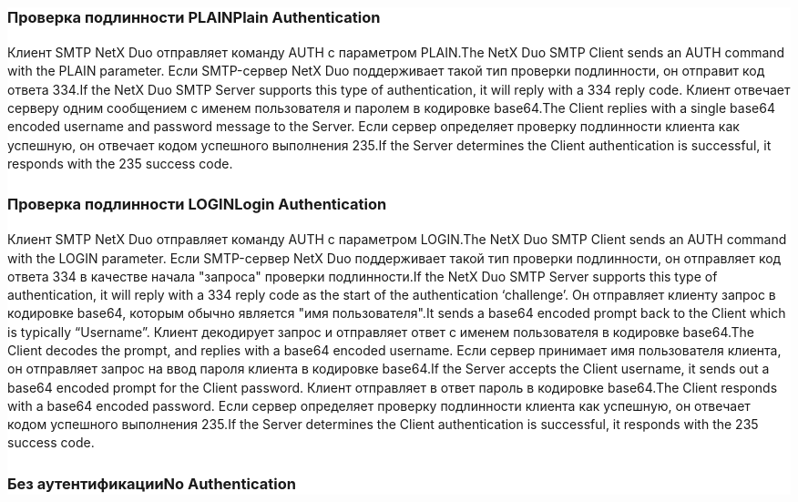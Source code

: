 
### <a name="plain-authentication"></a><span data-ttu-id="4e205-169">Проверка подлинности PLAIN</span><span class="sxs-lookup"><span data-stu-id="4e205-169">Plain Authentication</span></span>

<span data-ttu-id="4e205-170">Клиент SMTP NetX Duo отправляет команду AUTH с параметром PLAIN.</span><span class="sxs-lookup"><span data-stu-id="4e205-170">The NetX Duo SMTP Client sends an AUTH command with the PLAIN parameter.</span></span> <span data-ttu-id="4e205-171">Если SMTP-сервер NetX Duo поддерживает такой тип проверки подлинности, он отправит код ответа 334.</span><span class="sxs-lookup"><span data-stu-id="4e205-171">If the NetX Duo SMTP Server supports this type of authentication, it will reply with a 334 reply code.</span></span> <span data-ttu-id="4e205-172">Клиент отвечает серверу одним сообщением с именем пользователя и паролем в кодировке base64.</span><span class="sxs-lookup"><span data-stu-id="4e205-172">The Client replies with a single base64 encoded username and password message to the Server.</span></span> <span data-ttu-id="4e205-173">Если сервер определяет проверку подлинности клиента как успешную, он отвечает кодом успешного выполнения 235.</span><span class="sxs-lookup"><span data-stu-id="4e205-173">If the Server determines the Client authentication is successful, it responds with the 235 success code.</span></span>

### <a name="login-authentication"></a><span data-ttu-id="4e205-174">Проверка подлинности LOGIN</span><span class="sxs-lookup"><span data-stu-id="4e205-174">Login Authentication</span></span>

<span data-ttu-id="4e205-175">Клиент SMTP NetX Duo отправляет команду AUTH с параметром LOGIN.</span><span class="sxs-lookup"><span data-stu-id="4e205-175">The NetX Duo SMTP Client sends an AUTH command with the LOGIN parameter.</span></span> <span data-ttu-id="4e205-176">Если SMTP-сервер NetX Duo поддерживает такой тип проверки подлинности, он отправляет код ответа 334 в качестве начала "запроса" проверки подлинности.</span><span class="sxs-lookup"><span data-stu-id="4e205-176">If the NetX Duo SMTP Server supports this type of authentication, it will reply with a 334 reply code as the start of the authentication ‘challenge’.</span></span> <span data-ttu-id="4e205-177">Он отправляет клиенту запрос в кодировке base64, которым обычно является "имя пользователя".</span><span class="sxs-lookup"><span data-stu-id="4e205-177">It sends a base64 encoded prompt back to the Client which is typically “Username”.</span></span> <span data-ttu-id="4e205-178">Клиент декодирует запрос и отправляет ответ с именем пользователя в кодировке base64.</span><span class="sxs-lookup"><span data-stu-id="4e205-178">The Client decodes the prompt, and replies with a base64 encoded username.</span></span> <span data-ttu-id="4e205-179">Если сервер принимает имя пользователя клиента, он отправляет запрос на ввод пароля клиента в кодировке base64.</span><span class="sxs-lookup"><span data-stu-id="4e205-179">If the Server accepts the Client username, it sends out a base64 encoded prompt for the Client password.</span></span> <span data-ttu-id="4e205-180">Клиент отправляет в ответ пароль в кодировке base64.</span><span class="sxs-lookup"><span data-stu-id="4e205-180">The Client responds with a base64 encoded password.</span></span> <span data-ttu-id="4e205-181">Если сервер определяет проверку подлинности клиента как успешную, он отвечает кодом успешного выполнения 235.</span><span class="sxs-lookup"><span data-stu-id="4e205-181">If the Server determines the Client authentication is successful, it responds with the 235 success code.</span></span>

### <a name="no-authentication"></a><span data-ttu-id="4e205-182">Без аутентификации</span><span class="sxs-lookup"><span data-stu-id="4e205-182">No Authentication</span></span>
